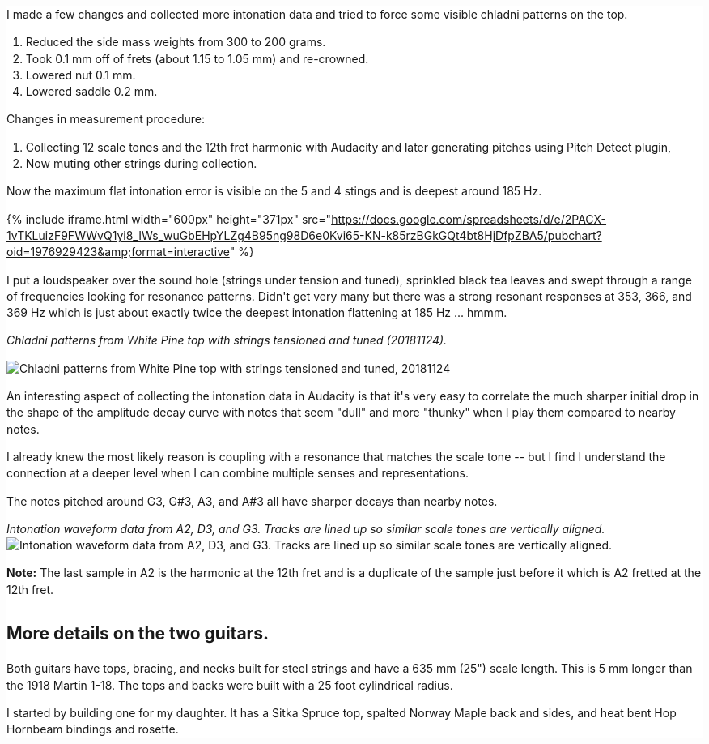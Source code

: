 I made a few changes and collected more intonation data and tried to force some visible chladni patterns on the top.

1. Reduced the side mass weights from 300 to 200 grams.
2. Took 0.1 mm off of frets (about 1.15 to 1.05 mm) and re-crowned.
3. Lowered nut 0.1 mm.
4. Lowered saddle 0.2 mm.

Changes in measurement procedure:

1. Collecting 12 scale tones and the 12th fret harmonic with Audacity and later generating pitches using Pitch Detect plugin,
2. Now muting other strings during collection.

Now the maximum flat intonation error is visible on the 5 and 4 stings and is deepest around 185 Hz.

{% include iframe.html width="600px" height="371px" src="https://docs.google.com/spreadsheets/d/e/2PACX-1vTKLuizF9FWWvQ1yi8_IWs_wuGbEHpYLZg4B95ng98D6e0Kvi65-KN-k85rzBGkGQt4bt8HjDfpZBA5/pubchart?oid=1976929423&amp;format=interactive" %}

I put a loudspeaker over the sound hole (strings under tension and tuned), sprinkled black tea leaves and swept through a range of frequencies looking for resonance patterns. Didn't get very many but there was a strong resonant responses at 353, 366, and 369 Hz which is just about exactly twice the deepest intonation flattening at 185 Hz ... hmmm.

_Chladni patterns from White Pine top with strings tensioned and tuned (20181124)._

![Chladni patterns from White Pine top with strings tensioned and tuned, 20181124]({{site.url}}/assets/images/guitars/wp/top/chladni-20181124-catalog.jpg)

An interesting aspect of collecting the intonation data in Audacity is that it's very easy to correlate the much sharper initial drop in the shape of the amplitude decay curve with notes that seem "dull" and more "thunky" when I play them compared to nearby notes.

I already knew the most likely reason is coupling with a resonance that matches the scale tone -- but I find I understand the connection at a deeper level when I can combine multiple senses and representations.

The notes pitched around G3, G#3, A3, and A#3 all have sharper decays than nearby notes.

_Intonation waveform data from A2, D3, and G3. Tracks are lined up so similar scale tones are vertically aligned._
![Intonation waveform data from A2, D3, and G3. Tracks are lined up so similar scale tones are vertically aligned.]({{site.url}}/assets/images/guitars/wp/top/wp-A2-D3-G3-amplitude-envelopes-20181124.jpg)

**Note:** The last sample in A2 is the harmonic at the 12th fret and is a duplicate of the sample just before it which is A2 fretted at the 12th fret.


## More details on the two guitars.

Both guitars have tops, bracing, and necks built for steel strings and have a 635 mm (25") scale length. This is 5 mm longer than the 1918 Martin 1-18. The tops and backs were built with a 25 foot cylindrical radius.

I started by building one for my daughter. It has a Sitka Spruce top, spalted Norway Maple back and sides, and heat bent Hop Hornbeam bindings and rosette.
